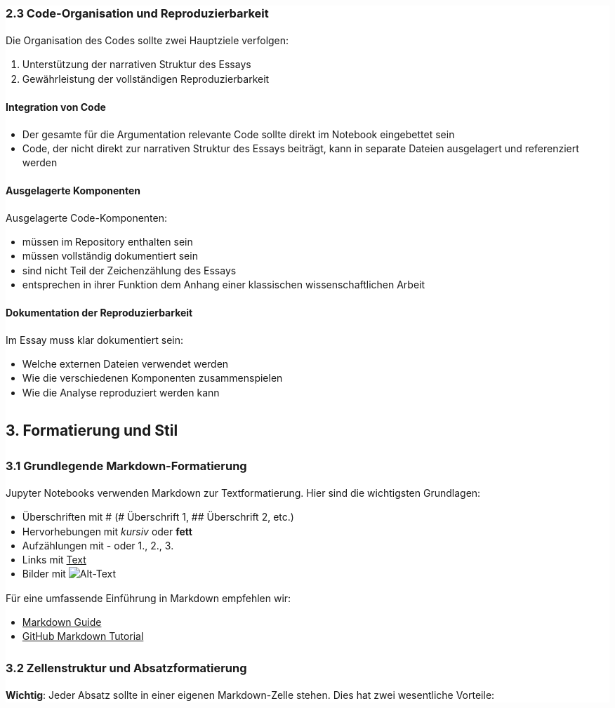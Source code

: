 ```markdown
```

### 2.3 Code-Organisation und Reproduzierbarkeit

Die Organisation des Codes sollte zwei Hauptziele verfolgen:

1. Unterstützung der narrativen Struktur des Essays
2. Gewährleistung der vollständigen Reproduzierbarkeit

#### Integration von Code

- Der gesamte für die Argumentation relevante Code sollte direkt im Notebook eingebettet sein
- Code, der nicht direkt zur narrativen Struktur des Essays beiträgt, kann in separate Dateien ausgelagert und referenziert werden

#### Ausgelagerte Komponenten

Ausgelagerte Code-Komponenten:

- müssen im Repository enthalten sein
- müssen vollständig dokumentiert sein
- sind nicht Teil der Zeichenzählung des Essays
- entsprechen in ihrer Funktion dem Anhang einer klassischen wissenschaftlichen Arbeit

#### Dokumentation der Reproduzierbarkeit

Im Essay muss klar dokumentiert sein:

- Welche externen Dateien verwendet werden
- Wie die verschiedenen Komponenten zusammenspielen
- Wie die Analyse reproduziert werden kann

## 3. Formatierung und Stil

### 3.1 Grundlegende Markdown-Formatierung

Jupyter Notebooks verwenden Markdown zur Textformatierung. Hier sind die wichtigsten Grundlagen:

- Überschriften mit # (# Überschrift 1, ## Überschrift 2, etc.)
- Hervorhebungen mit *kursiv* oder **fett**
- Aufzählungen mit - oder 1., 2., 3.
- Links mit [Text](URL)
- Bilder mit ![Alt-Text](Bildpfad)

Für eine umfassende Einführung in Markdown empfehlen wir:

- [Markdown Guide](https://www.markdownguide.org/)
- [GitHub Markdown Tutorial](https://docs.github.com/de/get-started/writing-on-github/getting-started-with-writing-and-formatting-on-github/basic-writing-and-formatting-syntax)

### 3.2 Zellenstruktur und Absatzformatierung

**Wichtig**: Jeder Absatz sollte in einer eigenen Markdown-Zelle stehen. Dies hat zwei wesentliche Vorteile:
